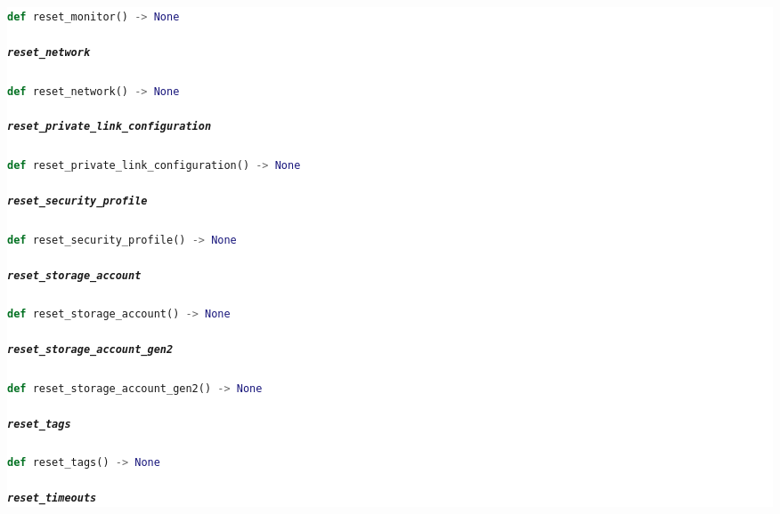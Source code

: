 ```python
def reset_monitor() -> None
```

##### `reset_network` <a name="reset_network" id="@cdktf/provider-azurerm.hdinsightInteractiveQueryCluster.HdinsightInteractiveQueryCluster.resetNetwork"></a>

```python
def reset_network() -> None
```

##### `reset_private_link_configuration` <a name="reset_private_link_configuration" id="@cdktf/provider-azurerm.hdinsightInteractiveQueryCluster.HdinsightInteractiveQueryCluster.resetPrivateLinkConfiguration"></a>

```python
def reset_private_link_configuration() -> None
```

##### `reset_security_profile` <a name="reset_security_profile" id="@cdktf/provider-azurerm.hdinsightInteractiveQueryCluster.HdinsightInteractiveQueryCluster.resetSecurityProfile"></a>

```python
def reset_security_profile() -> None
```

##### `reset_storage_account` <a name="reset_storage_account" id="@cdktf/provider-azurerm.hdinsightInteractiveQueryCluster.HdinsightInteractiveQueryCluster.resetStorageAccount"></a>

```python
def reset_storage_account() -> None
```

##### `reset_storage_account_gen2` <a name="reset_storage_account_gen2" id="@cdktf/provider-azurerm.hdinsightInteractiveQueryCluster.HdinsightInteractiveQueryCluster.resetStorageAccountGen2"></a>

```python
def reset_storage_account_gen2() -> None
```

##### `reset_tags` <a name="reset_tags" id="@cdktf/provider-azurerm.hdinsightInteractiveQueryCluster.HdinsightInteractiveQueryCluster.resetTags"></a>

```python
def reset_tags() -> None
```

##### `reset_timeouts` <a name="reset_timeouts" id="@cdktf/provider-azurerm.hdinsightInteractiveQueryCluster.HdinsightInteractiveQueryCluster.resetTimeouts"></a>
